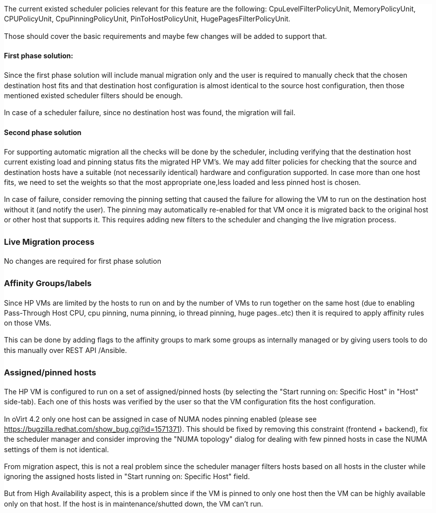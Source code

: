 The current existed scheduler policies relevant for this feature are the following:
CpuLevelFilterPolicyUnit, MemoryPolicyUnit, CPUPolicyUnit, CpuPinningPolicyUnit, PinToHostPolicyUnit, HugePagesFilterPolicyUnit.

Those should cover the basic requirements and maybe few changes will be added to support that. 

#### First phase solution:
Since the first phase solution will include manual migration only and the user is required to manually check that the chosen destination host fits and that destination host configuration is almost identical to the source host configuration, then those mentioned existed scheduler filters should be enough.

In case of a scheduler failure, since no destination host was found, the migration will fail.

#### Second phase solution
For supporting automatic migration all the checks will be done by the scheduler, including verifying that the destination host current existing load and pinning status fits the migrated HP VM’s.  We may add filter policies for checking that the source and destination hosts have a suitable (not necessarily identical) hardware and configuration supported. In case more than one host fits, we need to set the weights so that the most appropriate one,less loaded and less pinned host is chosen.

In case of failure, consider removing the pinning setting that caused the failure for allowing the VM to run on the destination host without it (and notify the user). 
The pinning may automatically re-enabled for that VM once it is migrated back to the original host or other host that supports it. This requires adding new filters to the scheduler and changing the live migration process.

### Live Migration process
No changes are required for first phase solution

### Affinity Groups/labels
Since HP VMs are limited by the hosts to run on and by the number of VMs to run together on the same host (due to enabling Pass-Through Host CPU, cpu pinning, numa pinning, io thread pinning, huge pages..etc) then it is required to apply affinity rules on those VMs. 

This can be done by adding flags to the affinity groups to mark some groups as internally managed or by giving users tools to do this manually over REST API /Ansible. 

### Assigned/pinned hosts
The HP VM is configured to run on a set of assigned/pinned hosts (by selecting the "Start running on: Specific Host" in "Host" side-tab). Each one of this hosts was verified by the user so that the VM configuration fits the host configuration.

In oVirt 4.2 only one host can be assigned in case of NUMA nodes pinning enabled (please see https://bugzilla.redhat.com/show_bug.cgi?id=1571371). This should be fixed by removing this constraint (frontend + backend), fix the scheduler manager and consider improving the "NUMA topology" dialog for dealing with few pinned hosts in case the NUMA settings of them is not identical.

From migration aspect, this is not a real problem since the scheduler manager filters hosts based on all  hosts in the cluster while ignoring the assigned hosts listed in "Start running on: Specific Host" field.

But from High Availability aspect, this is a problem since if the VM is pinned to only one host then the VM can be highly available only on that host. If the host is in maintenance/shutted down, the VM can’t run. 
